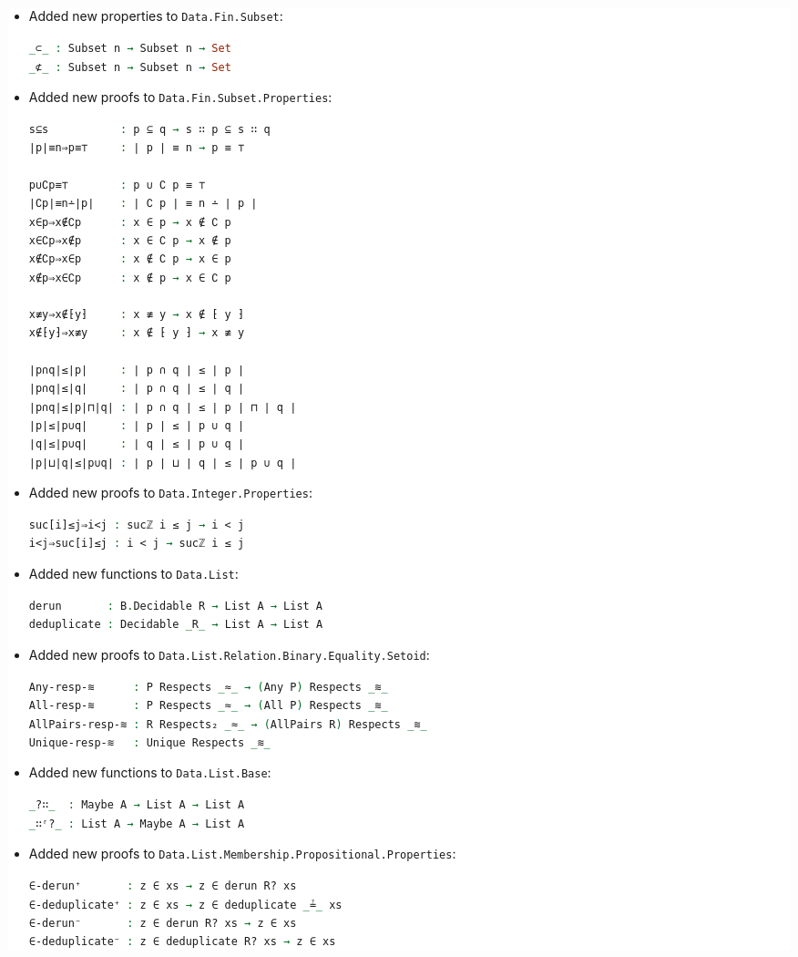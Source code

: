 * Added new properties to `Data.Fin.Subset`:
  ```agda
  _⊂_ : Subset n → Subset n → Set
  _⊄_ : Subset n → Subset n → Set
  ```

* Added new proofs to `Data.Fin.Subset.Properties`:
  ```agda
  s⊆s           : p ⊆ q → s ∷ p ⊆ s ∷ q
  ∣p∣≡n⇒p≡⊤     : ∣ p ∣ ≡ n → p ≡ ⊤

  p∪∁p≡⊤        : p ∪ ∁ p ≡ ⊤
  ∣∁p∣≡n∸∣p∣    : ∣ ∁ p ∣ ≡ n ∸ ∣ p ∣
  x∈p⇒x∉∁p      : x ∈ p → x ∉ ∁ p
  x∈∁p⇒x∉p      : x ∈ ∁ p → x ∉ p
  x∉∁p⇒x∈p      : x ∉ ∁ p → x ∈ p
  x∉p⇒x∈∁p      : x ∉ p → x ∈ ∁ p

  x≢y⇒x∉⁅y⁆     : x ≢ y → x ∉ ⁅ y ⁆
  x∉⁅y⁆⇒x≢y     : x ∉ ⁅ y ⁆ → x ≢ y

  ∣p∩q∣≤∣p∣     : ∣ p ∩ q ∣ ≤ ∣ p ∣
  ∣p∩q∣≤∣q∣     : ∣ p ∩ q ∣ ≤ ∣ q ∣
  ∣p∩q∣≤∣p∣⊓∣q∣ : ∣ p ∩ q ∣ ≤ ∣ p ∣ ⊓ ∣ q ∣
  ∣p∣≤∣p∪q∣     : ∣ p ∣ ≤ ∣ p ∪ q ∣
  ∣q∣≤∣p∪q∣     : ∣ q ∣ ≤ ∣ p ∪ q ∣
  ∣p∣⊔∣q∣≤∣p∪q∣ : ∣ p ∣ ⊔ ∣ q ∣ ≤ ∣ p ∪ q ∣
  ```

* Added new proofs to `Data.Integer.Properties`:
  ```agda
  suc[i]≤j⇒i<j : sucℤ i ≤ j → i < j
  i<j⇒suc[i]≤j : i < j → sucℤ i ≤ j
  ```

* Added new functions to `Data.List`:
  ```agda
  derun       : B.Decidable R → List A → List A
  deduplicate : Decidable _R_ → List A → List A
  ```

* Added new proofs to `Data.List.Relation.Binary.Equality.Setoid`:
  ```agda
  Any-resp-≋      : P Respects _≈_ → (Any P) Respects _≋_
  All-resp-≋      : P Respects _≈_ → (All P) Respects _≋_
  AllPairs-resp-≋ : R Respects₂ _≈_ → (AllPairs R) Respects _≋_
  Unique-resp-≋   : Unique Respects _≋_
  ```

* Added new functions to `Data.List.Base`:
  ```agda
  _?∷_  : Maybe A → List A → List A
  _∷ʳ?_ : List A → Maybe A → List A
  ```

* Added new proofs to `Data.List.Membership.Propositional.Properties`:
  ```agda
  ∈-derun⁺       : z ∈ xs → z ∈ derun R? xs
  ∈-deduplicate⁺ : z ∈ xs → z ∈ deduplicate _≟_ xs
  ∈-derun⁻       : z ∈ derun R? xs → z ∈ xs
  ∈-deduplicate⁻ : z ∈ deduplicate R? xs → z ∈ xs
  ```
